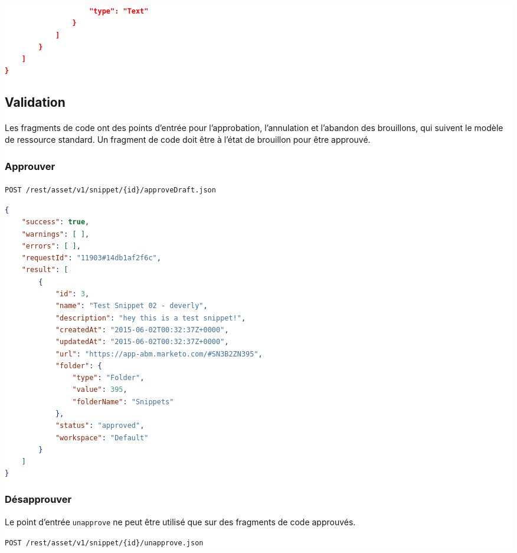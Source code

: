 ```json
                    "type": "Text"
                }
            ]
        }
    ]
}
```

## Validation

Les fragments de code ont des points d’entrée pour l’approbation, l’annulation et l’abandon des brouillons, qui suivent le modèle de ressource standard. Un fragment de code doit être à l’état de brouillon pour être approuvé.

### Approuver

```
POST /rest/asset/v1/snippet/{id}/approveDraft.json
```

```json
{
    "success": true,
    "warnings": [ ],
    "errors": [ ],
    "requestId": "11903#14db1af2f6c",
    "result": [
        {
            "id": 3,
            "name": "Test Snippet 02 - deverly",
            "description": "hey this is a test snippet!",
            "createdAt": "2015-06-02T00:32:37Z+0000",
            "updatedAt": "2015-06-02T00:32:37Z+0000",
            "url": "https://app-abm.marketo.com/#SN3B2ZN395",
            "folder": {
                "type": "Folder",
                "value": 395,
                "folderName": "Snippets"
            },
            "status": "approved",
            "workspace": "Default"
        }
    ]
}
```

### Désapprouver

Le point d’entrée `unapprove` ne peut être utilisé que sur des fragments de code approuvés.

```
POST /rest/asset/v1/snippet/{id}/unapprove.json
```
